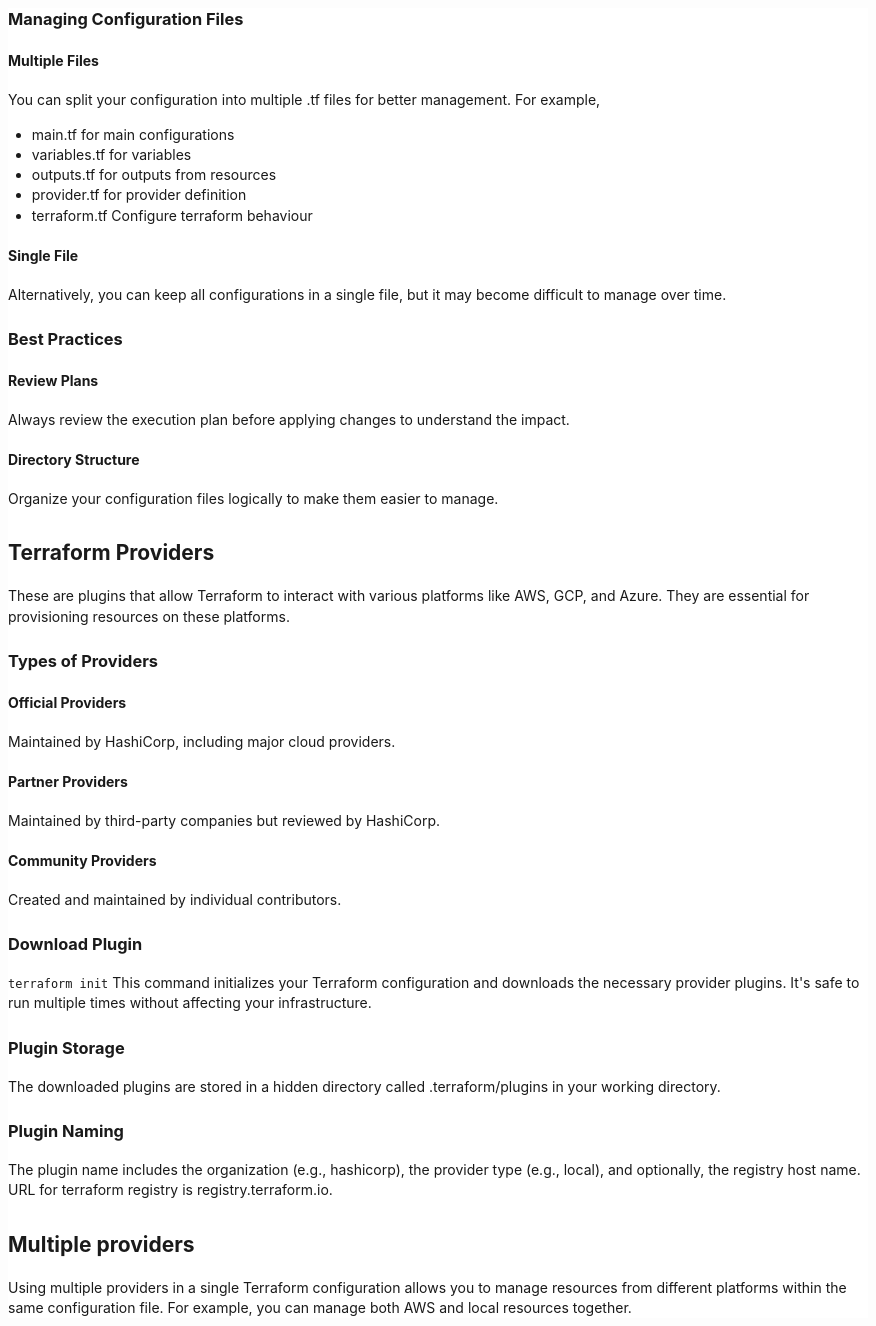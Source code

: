 ### Managing Configuration Files

#### Multiple Files
You can split your configuration into multiple .tf files for better management. For example, 
 - main.tf for main configurations
 - variables.tf for variables
 - outputs.tf for outputs from resources
 - provider.tf for provider definition
 - terraform.tf Configure terraform behaviour

#### Single File
Alternatively, you can keep all configurations in a single file, but it may become difficult to manage over time.

### Best Practices

#### Review Plans
Always review the execution plan before applying changes to understand the impact.

#### Directory Structure
Organize your configuration files logically to make them easier to manage.


## Terraform Providers
These are plugins that allow Terraform to interact with various platforms like AWS, GCP, and Azure. They are essential for provisioning resources on these platforms.
### Types of Providers
#### Official Providers
Maintained by HashiCorp, including major cloud providers.
#### Partner Providers
Maintained by third-party companies but reviewed by HashiCorp.
#### Community Providers
Created and maintained by individual contributors.

### Download Plugin
`terraform init` This command initializes your Terraform configuration and downloads the necessary provider plugins. It's safe to run multiple times without affecting your infrastructure.
### Plugin Storage
The downloaded plugins are stored in a hidden directory called .terraform/plugins in your working directory.
### Plugin Naming
The plugin name includes the organization (e.g., hashicorp), the provider type (e.g., local), and optionally, the registry host name. URL for terraform registry is registry.terraform.io.

## Multiple providers
Using multiple providers in a single Terraform configuration allows you to manage resources from different platforms within the same configuration file. For example, you can manage both AWS and local resources together.
